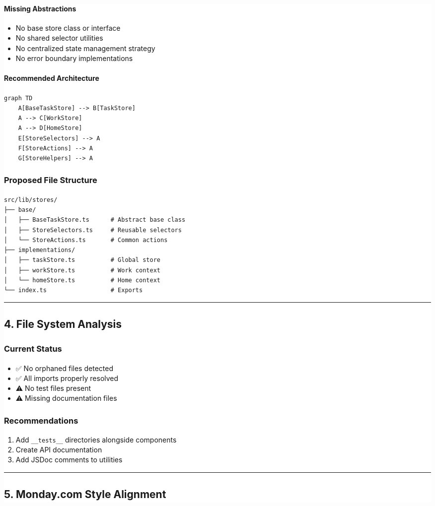 #### Missing Abstractions
- No base store class or interface
- No shared selector utilities
- No centralized state management strategy
- No error boundary implementations

#### Recommended Architecture

```mermaid
graph TD
    A[BaseTaskStore] --> B[TaskStore]
    A --> C[WorkStore]
    A --> D[HomeStore]
    E[StoreSelectors] --> A
    F[StoreActions] --> A
    G[StoreHelpers] --> A
```

### Proposed File Structure
```
src/lib/stores/
├── base/
│   ├── BaseTaskStore.ts      # Abstract base class
│   ├── StoreSelectors.ts     # Reusable selectors
│   └── StoreActions.ts       # Common actions
├── implementations/
│   ├── taskStore.ts          # Global store
│   ├── workStore.ts          # Work context
│   └── homeStore.ts          # Home context
└── index.ts                  # Exports
```

---

## 4. File System Analysis

### Current Status
- ✅ No orphaned files detected
- ✅ All imports properly resolved
- ⚠️ No test files present
- ⚠️ Missing documentation files

### Recommendations
1. Add `__tests__` directories alongside components
2. Create API documentation
3. Add JSDoc comments to utilities

---

## 5. Monday.com Style Alignment

